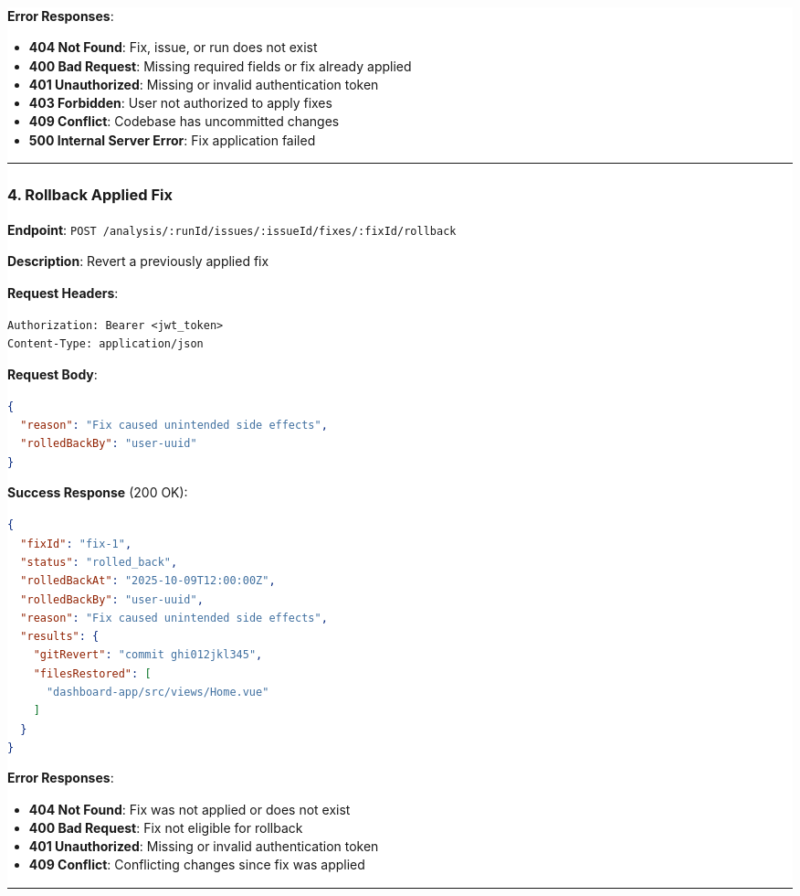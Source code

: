 **Error Responses**:

- **404 Not Found**: Fix, issue, or run does not exist
- **400 Bad Request**: Missing required fields or fix already applied
- **401 Unauthorized**: Missing or invalid authentication token
- **403 Forbidden**: User not authorized to apply fixes
- **409 Conflict**: Codebase has uncommitted changes
- **500 Internal Server Error**: Fix application failed

---

### 4. Rollback Applied Fix

**Endpoint**: `POST /analysis/:runId/issues/:issueId/fixes/:fixId/rollback`

**Description**: Revert a previously applied fix

**Request Headers**:

```
Authorization: Bearer <jwt_token>
Content-Type: application/json
```

**Request Body**:

```json
{
  "reason": "Fix caused unintended side effects",
  "rolledBackBy": "user-uuid"
}
```

**Success Response** (200 OK):

```json
{
  "fixId": "fix-1",
  "status": "rolled_back",
  "rolledBackAt": "2025-10-09T12:00:00Z",
  "rolledBackBy": "user-uuid",
  "reason": "Fix caused unintended side effects",
  "results": {
    "gitRevert": "commit ghi012jkl345",
    "filesRestored": [
      "dashboard-app/src/views/Home.vue"
    ]
  }
}
```

**Error Responses**:

- **404 Not Found**: Fix was not applied or does not exist
- **400 Bad Request**: Fix not eligible for rollback
- **401 Unauthorized**: Missing or invalid authentication token
- **409 Conflict**: Conflicting changes since fix was applied

---